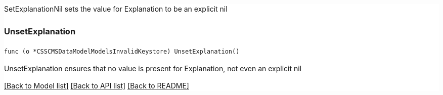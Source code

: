  SetExplanationNil sets the value for Explanation to be an explicit nil

### UnsetExplanation
`func (o *CSSCMSDataModelModelsInvalidKeystore) UnsetExplanation()`

UnsetExplanation ensures that no value is present for Explanation, not even an explicit nil

[[Back to Model list]](../README.md#documentation-for-models) [[Back to API list]](../README.md#documentation-for-api-endpoints) [[Back to README]](../README.md)


